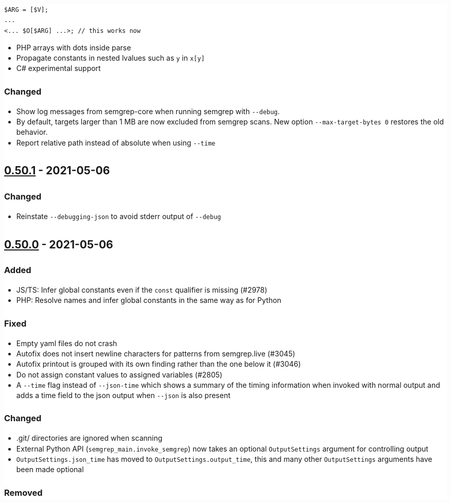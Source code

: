 ```
$ARG = [$V];
...
<... $O[$ARG] ...>; // this works now
```

- PHP arrays with dots inside parse
- Propagate constants in nested lvalues such as `y` in `x[y]`
- C# experimental support

### Changed

- Show log messages from semgrep-core when running semgrep with
  `--debug`.
- By default, targets larger than 1 MB are now excluded from semgrep
  scans. New option `--max-target-bytes 0` restores the old behavior.
- Report relative path instead of absolute when using `--time`

## [0.50.1](https://github.com/returntocorp/semgrep/releases/tag/v0.50.1) - 2021-05-06

### Changed

- Reinstate `--debugging-json` to avoid stderr output of `--debug`

## [0.50.0](https://github.com/returntocorp/semgrep/releases/tag/v0.50.0) - 2021-05-06

### Added

- JS/TS: Infer global constants even if the `const` qualifier is missing (#2978)
- PHP: Resolve names and infer global constants in the same way as for Python

### Fixed

- Empty yaml files do not crash
- Autofix does not insert newline characters for patterns from semgrep.live (#3045)
- Autofix printout is grouped with its own finding rather than the one below it (#3046)
- Do not assign constant values to assigned variables (#2805)
- A `--time` flag instead of `--json-time` which shows a summary of the
  timing information when invoked with normal output and adds a time field
  to the json output when `--json` is also present

### Changed

- .git/ directories are ignored when scanning
- External Python API (`semgrep_main.invoke_semgrep`) now takes an
  optional `OutputSettings` argument for controlling output
- `OutputSettings.json_time` has moved to `OutputSettings.output_time`,
  this and many other `OutputSettings` arguments have been made optional

### Removed
